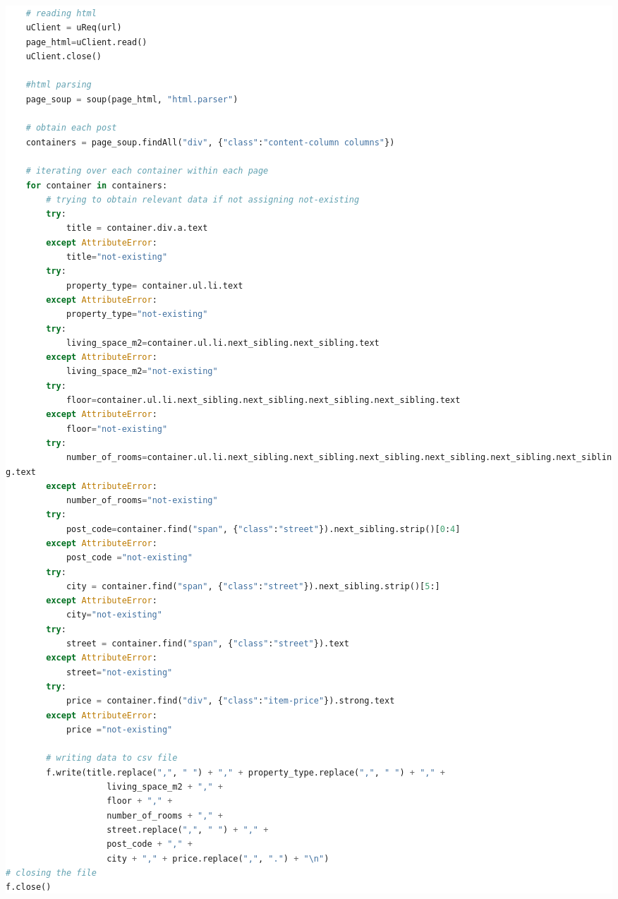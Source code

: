``` python
    # reading html
    uClient = uReq(url)
    page_html=uClient.read()
    uClient.close()

    #html parsing
    page_soup = soup(page_html, "html.parser")

    # obtain each post
    containers = page_soup.findAll("div", {"class":"content-column columns"})

    # iterating over each container within each page
    for container in containers:
        # trying to obtain relevant data if not assigning not-existing
        try:
            title = container.div.a.text
        except AttributeError:
            title="not-existing"
        try:
            property_type= container.ul.li.text
        except AttributeError:
            property_type="not-existing"
        try:
            living_space_m2=container.ul.li.next_sibling.next_sibling.text
        except AttributeError:
            living_space_m2="not-existing"
        try:   
            floor=container.ul.li.next_sibling.next_sibling.next_sibling.next_sibling.text
        except AttributeError:
            floor="not-existing"
        try:
            number_of_rooms=container.ul.li.next_sibling.next_sibling.next_sibling.next_sibling.next_sibling.next_sibling.text
        except AttributeError:
            number_of_rooms="not-existing"
        try:
            post_code=container.find("span", {"class":"street"}).next_sibling.strip()[0:4]
        except AttributeError:
            post_code ="not-existing"
        try:
            city = container.find("span", {"class":"street"}).next_sibling.strip()[5:]
        except AttributeError:
            city="not-existing"
        try:
            street = container.find("span", {"class":"street"}).text
        except AttributeError:
            street="not-existing"
        try:
            price = container.find("div", {"class":"item-price"}).strong.text
        except AttributeError:
            price ="not-existing"

        # writing data to csv file
        f.write(title.replace(",", " ") + "," + property_type.replace(",", " ") + "," +
                    living_space_m2 + "," +
                    floor + "," +
                    number_of_rooms + "," +
                    street.replace(",", " ") + "," +
                    post_code + "," +
                    city + "," + price.replace(",", ".") + "\n")
# closing the file
f.close()
```
